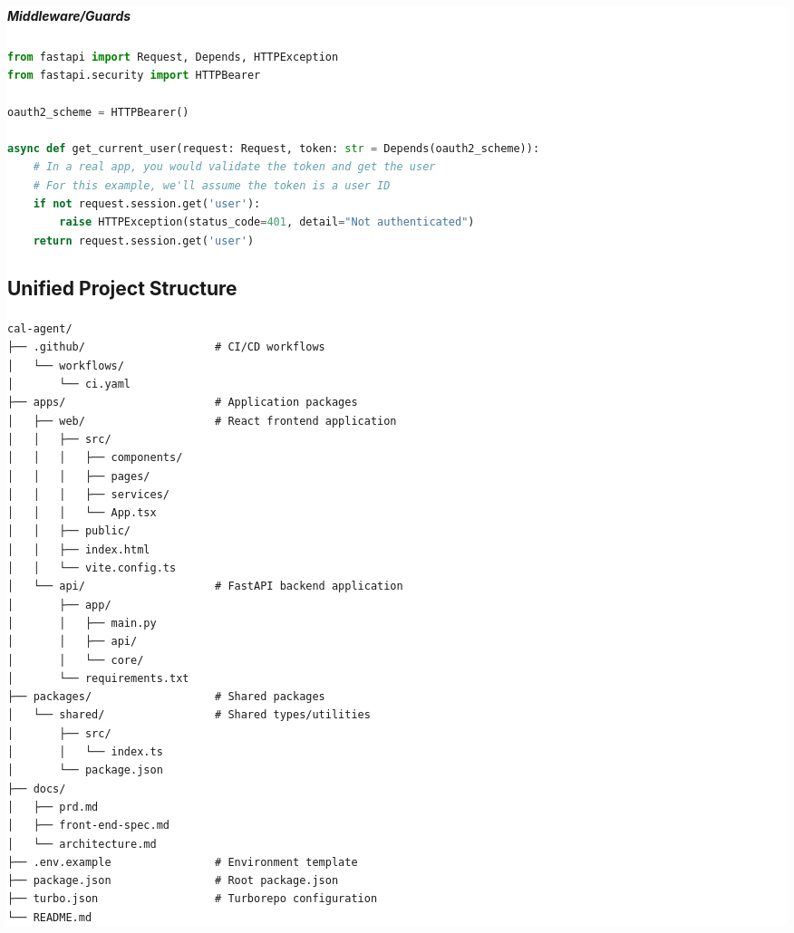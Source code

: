 ##### Middleware/Guards
```python
from fastapi import Request, Depends, HTTPException
from fastapi.security import HTTPBearer

oauth2_scheme = HTTPBearer()

async def get_current_user(request: Request, token: str = Depends(oauth2_scheme)):
    # In a real app, you would validate the token and get the user
    # For this example, we'll assume the token is a user ID
    if not request.session.get('user'):
        raise HTTPException(status_code=401, detail="Not authenticated")
    return request.session.get('user')
```

## Unified Project Structure
```plaintext
cal-agent/
├── .github/                    # CI/CD workflows
│   └── workflows/
│       └── ci.yaml
├── apps/                       # Application packages
│   ├── web/                    # React frontend application
│   │   ├── src/
│   │   │   ├── components/
│   │   │   ├── pages/
│   │   │   ├── services/
│   │   │   └── App.tsx
│   │   ├── public/
│   │   ├── index.html
│   │   └── vite.config.ts
│   └── api/                    # FastAPI backend application
│       ├── app/
│       │   ├── main.py
│       │   ├── api/
│       │   └── core/
│       └── requirements.txt
├── packages/                   # Shared packages
│   └── shared/                 # Shared types/utilities
│       ├── src/
│       │   └── index.ts
│       └── package.json
├── docs/
│   ├── prd.md
│   ├── front-end-spec.md
│   └── architecture.md
├── .env.example                # Environment template
├── package.json                # Root package.json
├── turbo.json                  # Turborepo configuration
└── README.md
```

